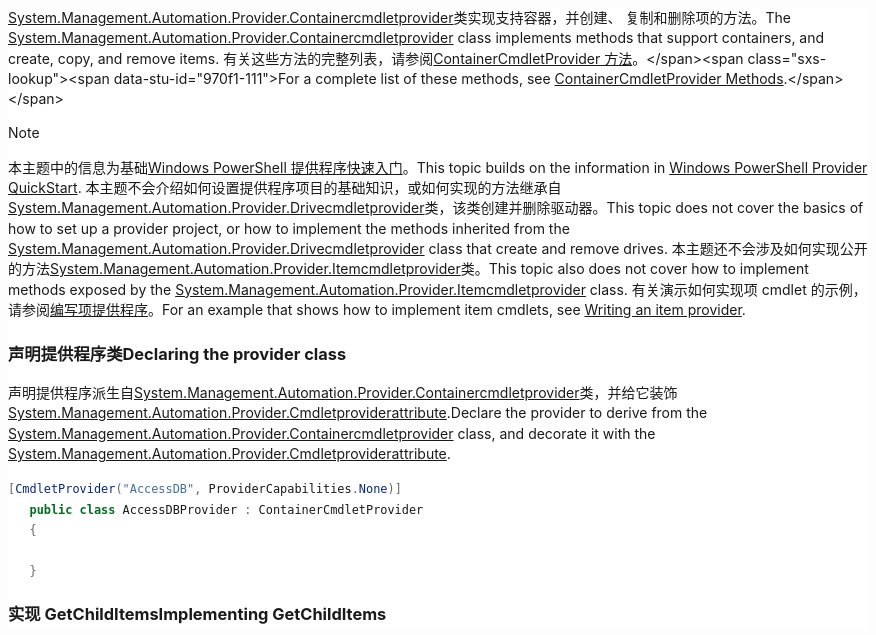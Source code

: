 <span data-ttu-id="970f1-110">[System.Management.Automation.Provider.Containercmdletprovider](/dotnet/api/System.Management.Automation.Provider.ContainerCmdletProvider)类实现支持容器，并创建、 复制和删除项的方法。</span><span class="sxs-lookup"><span data-stu-id="970f1-110">The [System.Management.Automation.Provider.Containercmdletprovider](/dotnet/api/System.Management.Automation.Provider.ContainerCmdletProvider) class implements methods that support containers, and create, copy, and remove items.</span></span> <span data-ttu-id="970f1-111">有关这些方法的完整列表，请参阅[ContainerCmdletProvider 方法](http://msdn.microsoft.com/library/system.management.automation.provider.containercmdletprovider_methods\(v=vs.85\).aspx)。</span><span class="sxs-lookup"><span data-stu-id="970f1-111">For a complete list of these methods, see [ContainerCmdletProvider Methods](http://msdn.microsoft.com/library/system.management.automation.provider.containercmdletprovider_methods\(v=vs.85\).aspx).</span></span>

> [!NOTE]
> <span data-ttu-id="970f1-112">本主题中的信息为基础[Windows PowerShell 提供程序快速入门](./windows-powershell-provider-quickstart.md)。</span><span class="sxs-lookup"><span data-stu-id="970f1-112">This topic builds on the information in [Windows PowerShell Provider QuickStart](./windows-powershell-provider-quickstart.md).</span></span> <span data-ttu-id="970f1-113">本主题不会介绍如何设置提供程序项目的基础知识，或如何实现的方法继承自[System.Management.Automation.Provider.Drivecmdletprovider](/dotnet/api/System.Management.Automation.Provider.DriveCmdletProvider)类，该类创建并删除驱动器。</span><span class="sxs-lookup"><span data-stu-id="970f1-113">This topic does not cover the basics of how to set up a provider project, or how to implement the methods inherited from the [System.Management.Automation.Provider.Drivecmdletprovider](/dotnet/api/System.Management.Automation.Provider.DriveCmdletProvider) class that create and remove drives.</span></span> <span data-ttu-id="970f1-114">本主题还不会涉及如何实现公开的方法[System.Management.Automation.Provider.Itemcmdletprovider](/dotnet/api/System.Management.Automation.Provider.ItemCmdletProvider)类。</span><span class="sxs-lookup"><span data-stu-id="970f1-114">This topic also does not cover how to implement methods exposed by the [System.Management.Automation.Provider.Itemcmdletprovider](/dotnet/api/System.Management.Automation.Provider.ItemCmdletProvider) class.</span></span> <span data-ttu-id="970f1-115">有关演示如何实现项 cmdlet 的示例，请参阅[编写项提供程序](./writing-an-item-provider.md)。</span><span class="sxs-lookup"><span data-stu-id="970f1-115">For an example that shows how to implement item cmdlets, see [Writing an item provider](./writing-an-item-provider.md).</span></span>

### <a name="declaring-the-provider-class"></a><span data-ttu-id="970f1-116">声明提供程序类</span><span class="sxs-lookup"><span data-stu-id="970f1-116">Declaring the provider class</span></span>

<span data-ttu-id="970f1-117">声明提供程序派生自[System.Management.Automation.Provider.Containercmdletprovider](/dotnet/api/System.Management.Automation.Provider.ContainerCmdletProvider)类，并给它装饰[System.Management.Automation.Provider.Cmdletproviderattribute](/dotnet/api/System.Management.Automation.Provider.CmdletProviderAttribute).</span><span class="sxs-lookup"><span data-stu-id="970f1-117">Declare the provider to derive from the [System.Management.Automation.Provider.Containercmdletprovider](/dotnet/api/System.Management.Automation.Provider.ContainerCmdletProvider) class, and decorate it with the [System.Management.Automation.Provider.Cmdletproviderattribute](/dotnet/api/System.Management.Automation.Provider.CmdletProviderAttribute).</span></span>

```csharp
[CmdletProvider("AccessDB", ProviderCapabilities.None)]
   public class AccessDBProvider : ContainerCmdletProvider
   {

   }
```

### <a name="implementing-getchilditems"></a><span data-ttu-id="970f1-118">实现 GetChildItems</span><span class="sxs-lookup"><span data-stu-id="970f1-118">Implementing GetChildItems</span></span>
